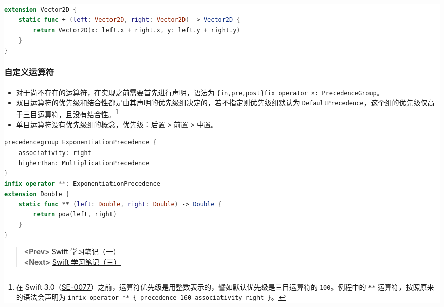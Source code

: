 [^operator]: 从 Swift 3.0（[SE-0091](https://github.com/apple/swift-evolution/blob/master/proposals/0091-improving-operators-in-protocols.md)）开始，运算符不仅可以被定义为全局函数，还可以是类型方法，且后者更为提倡。

```swift
extension Vector2D {
    static func + (left: Vector2D, right: Vector2D) -> Vector2D {
        return Vector2D(x: left.x + right.x, y: left.y + right.y)
    }
}
```

### 自定义运算符

- 对于尚不存在的运算符，在实现之前需要首先进行声明，语法为 `{in,pre,post}fix operator ×: PrecedenceGroup`。
- 双目运算符的优先级和结合性都是由其声明的优先级组决定的，若不指定则优先级组默认为 `DefaultPrecedence`，这个组的优先级仅高于三目运算符，且没有结合性。[^precedence]
- 单目运算符没有优先级组的概念，优先级：后置 > 前置 > 中置。

[^precedence]: 在 Swift 3.0（[SE-0077](https://github.com/apple/swift-evolution/blob/master/proposals/0077-operator-precedence.md)）之前，运算符优先级是用整数表示的，譬如默认优先级是三目运算符的 `100`。例程中的 `**` 运算符，按照原来的语法会声明为 `infix operator ** { precedence 160 associativity right }`。

```swift
precedencegroup ExponentiationPrecedence {
    associativity: right
    higherThan: MultiplicationPrecedence
}
infix operator **: ExponentiationPrecedence
extension Double {
    static func ** (left: Double, right: Double) -> Double {
        return pow(left, right)
    }
}
```


> **\<Prev\>** [Swift 学习笔记（一）](/swift-notes-1/)  
> **\<Next\>** [Swift 学习笔记（三）](/swift-notes-3/)


[^valuetype]: 对结构体和值类型的进一步讨论可以参见 [ObjC 中国](http://objccn.io/issue-16-2/)，对于是选用结构体还是类可以参见 [官方文档](https://developer.apple.com/documentation/swift/choosing_between_structures_and_classes)（优先选用结构体）。
[^overload]: 重写（override）不是重载（overload），重载的方法仅名称和参数标签相同，通过参数类型进行重载决议，不需要用关键字标识，跟继承也没有必然联系。
[^casting]: 这里的类型转换（casting）与形如 `Int(3.14)` 的类型转换（conversion）不同：前者只是向编译器重新描述了原对象的类型，而后者是依赖于构造器生成了一个新的对象。
[^bridging]: 在 Swift 3.0（[SE-0072](https://github.com/apple/swift-evolution/blob/master/proposals/0072-eliminate-implicit-bridging-conversions.md)）之前，这种桥接转换是隐式进行的，不需要 `as`。
[^composition]: 在 Swift 3.0（[SE-0095](https://github.com/apple/swift-evolution/blob/master/proposals/0095-any-as-existential.md)）之前，这被表示为 `protocol<P1, P2>`。
[^optional]: 如 [SE-0070](https://github.com/apple/swift-evolution/blob/master/proposals/0070-optional-requirements.md) 所述，可选要求能被两种 Swift 已有的特性取代：一是通过协议扩展来提供某些要求的默认实现，二是通过协议继承把某些要求拆分到另一个协议里去。因此保留可选要求只是为了与 Objective-C 兼容。
[^error]: Swift 2.0 以前的语法还不支持错误处理，对错误的处理跟 Objective-C 一样是传入 `NSError` 对象指针作为输出参数来进行的，相关讨论可以参见 [Swifter.tips](https://swifter.tips/error-handle/)。
[^unwinding]: Swift 错误处理的实现被称为隐式手动传播（implicit manual propagation），即由编译器生成手动传播错误（如 POSIX 的错误码、Objective-C 的错误参数等方式）的代码，对此的进一步讨论可以参见 [官方文档](https://github.com/apple/swift/blob/master/docs/ErrorHandlingRationale.rst#implementation-design)。
[^autoclosure]: [Building assert() in Swift, Part 1: Lazy Evaluation — Swift Blog, Apple Developer](https://developer.apple.com/swift/blog/?id=4)
[^fatalerror]: [fatalError — Swifter.tips](http://swifter.tips/fatalerror/)
[^levels]: Swift 一开始只有 3 种访问级别：`public` / `internal` / `private`，其中 `public` 与现在的 `open` 含义相同，`private` 与现在的 `fileprivate` 含义相同。Swift 3.0 时 [SE-0117](https://github.com/apple/swift-evolution/blob/master/proposals/0117-non-public-subclassable-by-default.md) 和 [SE-0025](https://github.com/apple/swift-evolution/blob/master/proposals/0025-scoped-access-level.md) 分别引入了 `open` 和 `fileprivate`，Swift 4.0 时 [SE-0169](https://github.com/apple/swift-evolution/blob/master/proposals/0169-improve-interaction-between-private-declarations-and-extensions.md) 将 `private` 的可见范围延伸到了扩展。